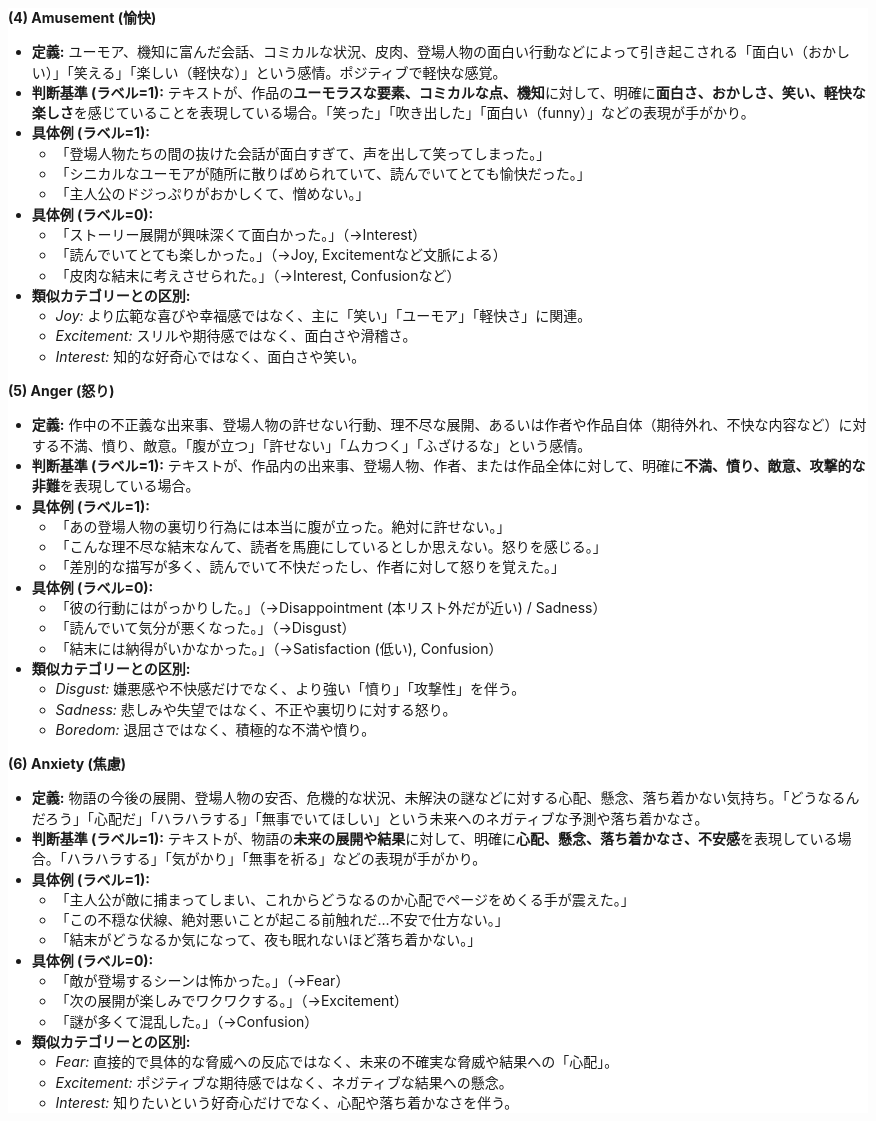 **(4) Amusement (愉快)**
*   **定義:** ユーモア、機知に富んだ会話、コミカルな状況、皮肉、登場人物の面白い行動などによって引き起こされる「面白い（おかしい）」「笑える」「楽しい（軽快な）」という感情。ポジティブで軽快な感覚。
*   **判断基準 (ラベル=1):** テキストが、作品の**ユーモラスな要素、コミカルな点、機知**に対して、明確に**面白さ、おかしさ、笑い、軽快な楽しさ**を感じていることを表現している場合。「笑った」「吹き出した」「面白い（funny）」などの表現が手がかり。
*   **具体例 (ラベル=1):**
    *   「登場人物たちの間の抜けた会話が面白すぎて、声を出して笑ってしまった。」
    *   「シニカルなユーモアが随所に散りばめられていて、読んでいてとても愉快だった。」
    *   「主人公のドジっぷりがおかしくて、憎めない。」
*   **具体例 (ラベル=0):**
    *   「ストーリー展開が興味深くて面白かった。」（→Interest）
    *   「読んでいてとても楽しかった。」（→Joy, Excitementなど文脈による）
    *   「皮肉な結末に考えさせられた。」（→Interest, Confusionなど）
*   **類似カテゴリーとの区別:**
    *   *Joy:* より広範な喜びや幸福感ではなく、主に「笑い」「ユーモア」「軽快さ」に関連。
    *   *Excitement:* スリルや期待感ではなく、面白さや滑稽さ。
    *   *Interest:* 知的な好奇心ではなく、面白さや笑い。

**(5) Anger (怒り)**
*   **定義:** 作中の不正義な出来事、登場人物の許せない行動、理不尽な展開、あるいは作者や作品自体（期待外れ、不快な内容など）に対する不満、憤り、敵意。「腹が立つ」「許せない」「ムカつく」「ふざけるな」という感情。
*   **判断基準 (ラベル=1):** テキストが、作品内の出来事、登場人物、作者、または作品全体に対して、明確に**不満、憤り、敵意、攻撃的な非難**を表現している場合。
*   **具体例 (ラベル=1):**
    *   「あの登場人物の裏切り行為には本当に腹が立った。絶対に許せない。」
    *   「こんな理不尽な結末なんて、読者を馬鹿にしているとしか思えない。怒りを感じる。」
    *   「差別的な描写が多く、読んでいて不快だったし、作者に対して怒りを覚えた。」
*   **具体例 (ラベル=0):**
    *   「彼の行動にはがっかりした。」（→Disappointment (本リスト外だが近い) / Sadness）
    *   「読んでいて気分が悪くなった。」（→Disgust）
    *   「結末には納得がいかなかった。」（→Satisfaction (低い), Confusion）
*   **類似カテゴリーとの区別:**
    *   *Disgust:* 嫌悪感や不快感だけでなく、より強い「憤り」「攻撃性」を伴う。
    *   *Sadness:* 悲しみや失望ではなく、不正や裏切りに対する怒り。
    *   *Boredom:* 退屈さではなく、積極的な不満や憤り。

**(6) Anxiety (焦慮)**
*   **定義:** 物語の今後の展開、登場人物の安否、危機的な状況、未解決の謎などに対する心配、懸念、落ち着かない気持ち。「どうなるんだろう」「心配だ」「ハラハラする」「無事でいてほしい」という未来へのネガティブな予測や落ち着かなさ。
*   **判断基準 (ラベル=1):** テキストが、物語の**未来の展開や結果**に対して、明確に**心配、懸念、落ち着かなさ、不安感**を表現している場合。「ハラハラする」「気がかり」「無事を祈る」などの表現が手がかり。
*   **具体例 (ラベル=1):**
    *   「主人公が敵に捕まってしまい、これからどうなるのか心配でページをめくる手が震えた。」
    *   「この不穏な伏線、絶対悪いことが起こる前触れだ…不安で仕方ない。」
    *   「結末がどうなるか気になって、夜も眠れないほど落ち着かない。」
*   **具体例 (ラベル=0):**
    *   「敵が登場するシーンは怖かった。」（→Fear）
    *   「次の展開が楽しみでワクワクする。」（→Excitement）
    *   「謎が多くて混乱した。」（→Confusion）
*   **類似カテゴリーとの区別:**
    *   *Fear:* 直接的で具体的な脅威への反応ではなく、未来の不確実な脅威や結果への「心配」。
    *   *Excitement:* ポジティブな期待感ではなく、ネガティブな結果への懸念。
    *   *Interest:* 知りたいという好奇心だけでなく、心配や落ち着かなさを伴う。
